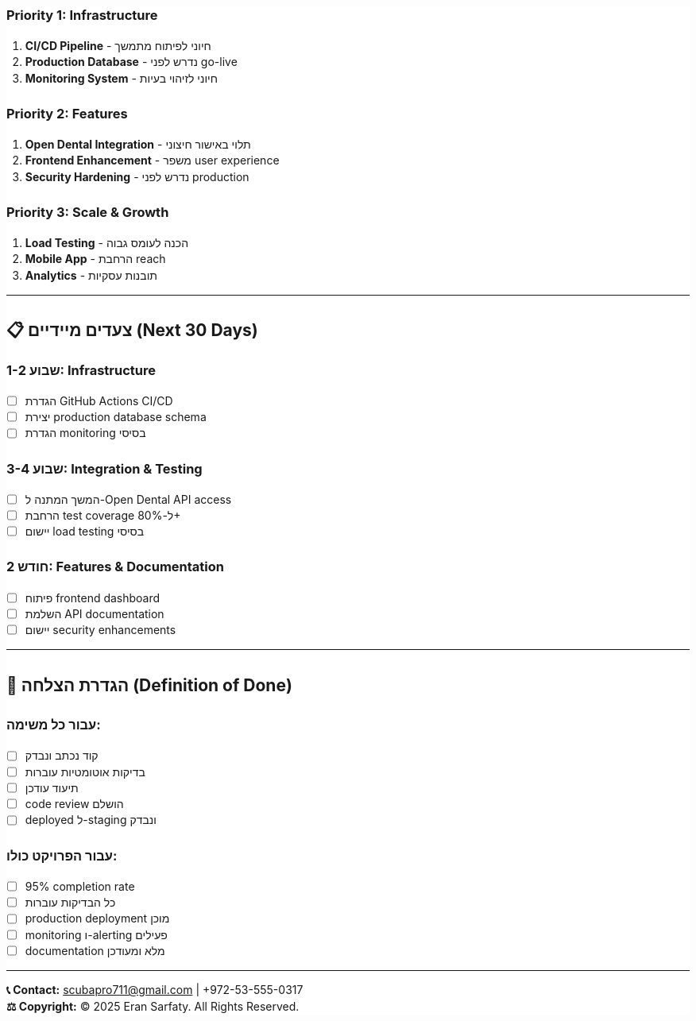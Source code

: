 ### Priority 1: Infrastructure
1. **CI/CD Pipeline** - חיוני לפיתוח מתמשך
2. **Production Database** - נדרש לפני go-live
3. **Monitoring System** - חיוני לזיהוי בעיות

### Priority 2: Features
1. **Open Dental Integration** - תלוי באישור חיצוני
2. **Frontend Enhancement** - משפר user experience
3. **Security Hardening** - נדרש לפני production

### Priority 3: Scale & Growth
1. **Load Testing** - הכנה לעומס גבוה
2. **Mobile App** - הרחבת reach
3. **Analytics** - תובנות עסקיות

---

## 📋 צעדים מיידיים (Next 30 Days)

### שבוע 1-2: Infrastructure
- [ ] הגדרת GitHub Actions CI/CD
- [ ] יצירת production database schema
- [ ] הגדרת monitoring בסיסי

### שבוע 3-4: Integration & Testing
- [ ] המשך המתנה ל-Open Dental API access
- [ ] הרחבת test coverage ל-80%+
- [ ] יישום load testing בסיסי

### חודש 2: Features & Documentation
- [ ] פיתוח frontend dashboard
- [ ] השלמת API documentation
- [ ] יישום security enhancements

---

## 🎯 הגדרת הצלחה (Definition of Done)

### עבור כל משימה:
- [ ] קוד נכתב ונבדק
- [ ] בדיקות אוטומטיות עוברות
- [ ] תיעוד עודכן
- [ ] code review הושלם
- [ ] deployed ל-staging ונבדק

### עבור הפרויקט כולו:
- [ ] 95% completion rate
- [ ] כל הבדיקות עוברות
- [ ] production deployment מוכן
- [ ] monitoring ו-alerting פעילים
- [ ] documentation מלא ומעודכן

---

**📞 Contact:** scubapro711@gmail.com | +972-53-555-0317  
**⚖️ Copyright:** © 2025 Eran Sarfaty. All Rights Reserved.
